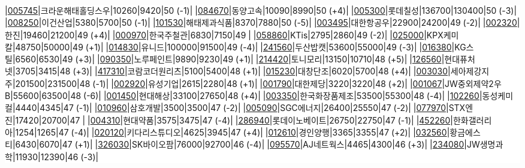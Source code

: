 |[005745](https://finance.daum.net/quotes/A005745)|크라운해태홀딩스우|10260|9420|50 (-1)|
|[084670](https://finance.daum.net/quotes/A084670)|동양고속|10090|8990|50 (+4)|
|[005300](https://finance.daum.net/quotes/A005300)|롯데칠성|136700|130400|50 (-3)|
|[008250](https://finance.daum.net/quotes/A008250)|이건산업|5380|5700|50 (-1)|
|[101530](https://finance.daum.net/quotes/A101530)|해태제과식품|8370|7880|50 (-5)|
|[003495](https://finance.daum.net/quotes/A003495)|대한항공우|22900|24200|49 (-2)|
|[002320](https://finance.daum.net/quotes/A002320)|한진|19460|21200|49 (+4)|
|[000970](https://finance.daum.net/quotes/A000970)|한국주철관|6830|7150|49 |
|[058860](https://finance.daum.net/quotes/A058860)|KTis|2795|2860|49 (-2)|
|[025000](https://finance.daum.net/quotes/A025000)|KPX케미칼|48750|50000|49 (+1)|
|[014830](https://finance.daum.net/quotes/A014830)|유니드|100000|91500|49 (-4)|
|[241560](https://finance.daum.net/quotes/A241560)|두산밥캣|53600|55000|49 (-3)|
|[016380](https://finance.daum.net/quotes/A016380)|KG스틸|6560|6530|49 (+3)|
|[090350](https://finance.daum.net/quotes/A090350)|노루페인트|9890|9230|49 (+1)|
|[214420](https://finance.daum.net/quotes/A214420)|토니모리|13150|10710|48 (+5)|
|[126560](https://finance.daum.net/quotes/A126560)|현대퓨처넷|3705|3415|48 (+3)|
|[417310](https://finance.daum.net/quotes/A417310)|코람코더원리츠|5100|5400|48 (+1)|
|[015230](https://finance.daum.net/quotes/A015230)|대창단조|6020|5700|48 (+4)|
|[003030](https://finance.daum.net/quotes/A003030)|세아제강지주|201500|231500|48 (-1)|
|[002920](https://finance.daum.net/quotes/A002920)|유성기업|2615|2280|48 (+1)|
|[001790](https://finance.daum.net/quotes/A001790)|대한제당|3220|3220|48 (+2)|
|[001067](https://finance.daum.net/quotes/A001067)|JW중외제약2우B|55600|63500|48 (-6)|
|[001450](https://finance.daum.net/quotes/A001450)|현대해상|33100|27650|48 (+4)|
|[003350](https://finance.daum.net/quotes/A003350)|한국화장품제조|53500|55300|48 (-4)|
|[102260](https://finance.daum.net/quotes/A102260)|동성케미컬|4440|4345|47 (-1)|
|[010960](https://finance.daum.net/quotes/A010960)|삼호개발|3500|3500|47 (-2)|
|[005090](https://finance.daum.net/quotes/A005090)|SGC에너지|26400|25550|47 (-2)|
|[077970](https://finance.daum.net/quotes/A077970)|STX엔진|17420|20700|47 |
|[004310](https://finance.daum.net/quotes/A004310)|현대약품|3575|3475|47 (-4)|
|[286940](https://finance.daum.net/quotes/A286940)|롯데이노베이트|26750|22750|47 (-1)|
|[452260](https://finance.daum.net/quotes/A452260)|한화갤러리아|1254|1265|47 (-4)|
|[020120](https://finance.daum.net/quotes/A020120)|키다리스튜디오|4625|3945|47 (+4)|
|[012610](https://finance.daum.net/quotes/A012610)|경인양행|3365|3355|47 (+2)|
|[032560](https://finance.daum.net/quotes/A032560)|황금에스티|6430|6070|47 (+1)|
|[326030](https://finance.daum.net/quotes/A326030)|SK바이오팜|76000|92700|46 (-4)|
|[095570](https://finance.daum.net/quotes/A095570)|AJ네트웍스|4465|4300|46 (+3)|
|[234080](https://finance.daum.net/quotes/A234080)|JW생명과학|11930|12390|46 (-3)|